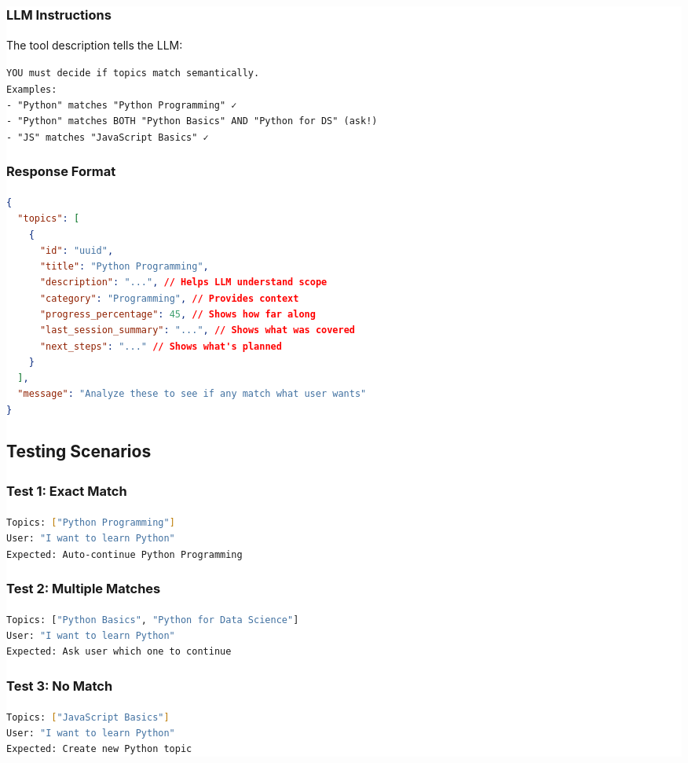 ### LLM Instructions

The tool description tells the LLM:
```
YOU must decide if topics match semantically.
Examples:
- "Python" matches "Python Programming" ✓
- "Python" matches BOTH "Python Basics" AND "Python for DS" (ask!)
- "JS" matches "JavaScript Basics" ✓
```

### Response Format

```json
{
  "topics": [
    {
      "id": "uuid",
      "title": "Python Programming",
      "description": "...", // Helps LLM understand scope
      "category": "Programming", // Provides context
      "progress_percentage": 45, // Shows how far along
      "last_session_summary": "...", // Shows what was covered
      "next_steps": "..." // Shows what's planned
    }
  ],
  "message": "Analyze these to see if any match what user wants"
}
```

## Testing Scenarios

### Test 1: Exact Match
```bash
Topics: ["Python Programming"]
User: "I want to learn Python"
Expected: Auto-continue Python Programming
```

### Test 2: Multiple Matches
```bash
Topics: ["Python Basics", "Python for Data Science"]
User: "I want to learn Python"
Expected: Ask user which one to continue
```

### Test 3: No Match
```bash
Topics: ["JavaScript Basics"]
User: "I want to learn Python"
Expected: Create new Python topic
```
